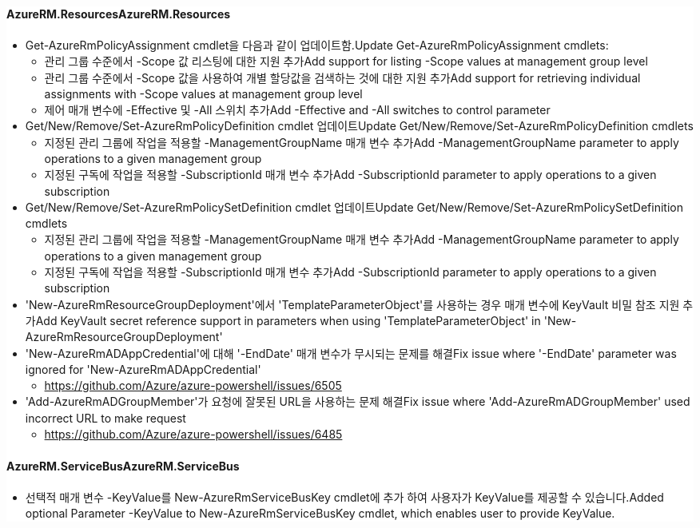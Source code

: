 #### <a name="azurermresources"></a><span data-ttu-id="59cd0-446">AzureRM.Resources</span><span class="sxs-lookup"><span data-stu-id="59cd0-446">AzureRM.Resources</span></span>
* <span data-ttu-id="59cd0-447">Get-AzureRmPolicyAssignment cmdlet을 다음과 같이 업데이트함.</span><span class="sxs-lookup"><span data-stu-id="59cd0-447">Update Get-AzureRmPolicyAssignment cmdlets:</span></span>
    - <span data-ttu-id="59cd0-448">관리 그룹 수준에서 -Scope 값 리스팅에 대한 지원 추가</span><span class="sxs-lookup"><span data-stu-id="59cd0-448">Add support for listing -Scope values at management group level</span></span>
    - <span data-ttu-id="59cd0-449">관리 그룹 수준에서 -Scope 값을 사용하여 개별 할당값을 검색하는 것에 대한 지원 추가</span><span class="sxs-lookup"><span data-stu-id="59cd0-449">Add support for retrieving individual assignments with -Scope values at management group level</span></span>
    - <span data-ttu-id="59cd0-450">제어 매개 변수에 -Effective 및 -All 스위치 추가</span><span class="sxs-lookup"><span data-stu-id="59cd0-450">Add -Effective and -All switches to control  parameter</span></span>
* <span data-ttu-id="59cd0-451">Get/New/Remove/Set-AzureRmPolicyDefinition cmdlet 업데이트</span><span class="sxs-lookup"><span data-stu-id="59cd0-451">Update Get/New/Remove/Set-AzureRmPolicyDefinition cmdlets</span></span>
    - <span data-ttu-id="59cd0-452">지정된 관리 그룹에 작업을 적용할 -ManagementGroupName 매개 변수 추가</span><span class="sxs-lookup"><span data-stu-id="59cd0-452">Add -ManagementGroupName parameter to apply operations to a given management group</span></span>
    - <span data-ttu-id="59cd0-453">지정된 구독에 작업을 적용할 -SubscriptionId 매개 변수 추가</span><span class="sxs-lookup"><span data-stu-id="59cd0-453">Add -SubscriptionId parameter to apply operations to a given subscription</span></span>
* <span data-ttu-id="59cd0-454">Get/New/Remove/Set-AzureRmPolicySetDefinition cmdlet 업데이트</span><span class="sxs-lookup"><span data-stu-id="59cd0-454">Update Get/New/Remove/Set-AzureRmPolicySetDefinition cmdlets</span></span>
    - <span data-ttu-id="59cd0-455">지정된 관리 그룹에 작업을 적용할 -ManagementGroupName 매개 변수 추가</span><span class="sxs-lookup"><span data-stu-id="59cd0-455">Add -ManagementGroupName parameter to apply operations to a given management group</span></span>
    - <span data-ttu-id="59cd0-456">지정된 구독에 작업을 적용할 -SubscriptionId 매개 변수 추가</span><span class="sxs-lookup"><span data-stu-id="59cd0-456">Add -SubscriptionId parameter to apply operations to a given subscription</span></span>
* <span data-ttu-id="59cd0-457">'New-AzureRmResourceGroupDeployment'에서 'TemplateParameterObject'를 사용하는 경우 매개 변수에 KeyVault 비밀 참조 지원 추가</span><span class="sxs-lookup"><span data-stu-id="59cd0-457">Add KeyVault secret reference support in parameters when using 'TemplateParameterObject' in 'New-AzureRmResourceGroupDeployment'</span></span>
* <span data-ttu-id="59cd0-458">'New-AzureRmADAppCredential'에 대해 '-EndDate' 매개 변수가 무시되는 문제를 해결</span><span class="sxs-lookup"><span data-stu-id="59cd0-458">Fix issue where '-EndDate' parameter was ignored for 'New-AzureRmADAppCredential'</span></span>
    - https://github.com/Azure/azure-powershell/issues/6505
* <span data-ttu-id="59cd0-459">'Add-AzureRmADGroupMember'가 요청에 잘못된 URL을 사용하는 문제 해결</span><span class="sxs-lookup"><span data-stu-id="59cd0-459">Fix issue where 'Add-AzureRmADGroupMember' used incorrect URL to make request</span></span>
    - https://github.com/Azure/azure-powershell/issues/6485

#### <a name="azurermservicebus"></a><span data-ttu-id="59cd0-460">AzureRM.ServiceBus</span><span class="sxs-lookup"><span data-stu-id="59cd0-460">AzureRM.ServiceBus</span></span>
* <span data-ttu-id="59cd0-461">선택적 매개 변수 -KeyValue를 New-AzureRmServiceBusKey cmdlet에 추가 하여 사용자가 KeyValue를 제공할 수 있습니다.</span><span class="sxs-lookup"><span data-stu-id="59cd0-461">Added optional Parameter -KeyValue to New-AzureRmServiceBusKey cmdlet, which enables user to provide KeyValue.</span></span>
